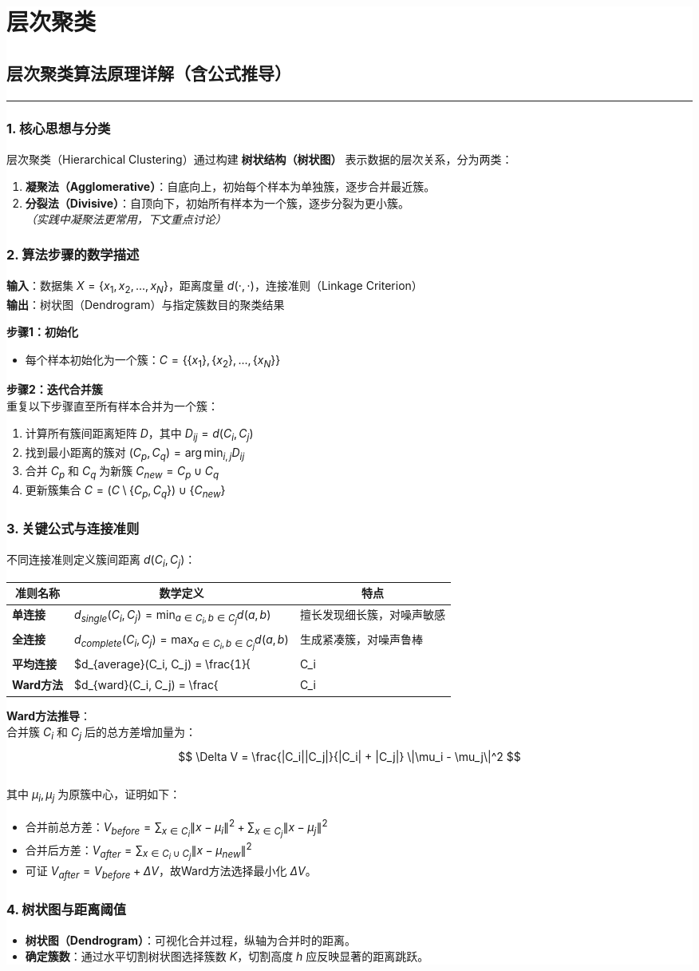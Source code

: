 # 层次聚类

## 层次聚类算法原理详解（含公式推导）

---

### 1. 核心思想与分类  
层次聚类（Hierarchical Clustering）通过构建 **树状结构（树状图）** 表示数据的层次关系，分为两类：  
1. **凝聚法（Agglomerative）**：自底向上，初始每个样本为单独簇，逐步合并最近簇。  
2. **分裂法（Divisive）**：自顶向下，初始所有样本为一个簇，逐步分裂为更小簇。  
*（实践中凝聚法更常用，下文重点讨论）*

### 2. 算法步骤的数学描述  
**输入**：数据集 $X = \{x_1, x_2, ..., x_N\}$，距离度量 $d(\cdot, \cdot)$，连接准则（Linkage Criterion）  
**输出**：树状图（Dendrogram）与指定簇数目的聚类结果  

**步骤1：初始化**  
- 每个样本初始化为一个簇：$C = \{\{x_1\}, \{x_2\}, ..., \{x_N\}\}$  

**步骤2：迭代合并簇**  
重复以下步骤直至所有样本合并为一个簇：  
1. 计算所有簇间距离矩阵 $D$，其中 $D_{ij} = d(C_i, C_j)$  
2. 找到最小距离的簇对 $(C_p, C_q) = \arg\min_{i,j} D_{ij}$  
3. 合并 $C_p$ 和 $C_q$ 为新簇 $C_{new} = C_p \cup C_q$  
4. 更新簇集合 $C = (C \setminus \{C_p, C_q\}) \cup \{C_{new}\}$  

### 3. 关键公式与连接准则  
不同连接准则定义簇间距离 $d(C_i, C_j)$：  

| 准则名称       | 数学定义                                                                 | 特点                          |  
|----------------|--------------------------------------------------------------------------|-------------------------------|  
| **单连接**     | $d_{single}(C_i, C_j) = \min_{a \in C_i, b \in C_j} d(a, b)$         | 擅长发现细长簇，对噪声敏感    |  
| **全连接**     | $d_{complete}(C_i, C_j) = \max_{a \in C_i, b \in C_j} d(a, b)$       | 生成紧凑簇，对噪声鲁棒        |  
| **平均连接**   | $d_{average}(C_i, C_j) = \frac{1}{|C_i||C_j|} \sum_{a \in C_i} \sum_{b \in C_j} d(a, b)$ | 平衡单连接与全连接            |  
| **Ward方法**   | $d_{ward}(C_i, C_j) = \frac{|C_i||C_j|}{|C_i| + |C_j|} \|\mu_i - \mu_j\|^2$ | 最小化合并后的簇内方差增加量  |  

**Ward方法推导**：  
合并簇 $C_i$ 和 $C_j$ 后的总方差增加量为：  
$$
\Delta V = \frac{|C_i||C_j|}{|C_i| + |C_j|} \|\mu_i - \mu_j\|^2
$$  
其中 $\mu_i, \mu_j$ 为原簇中心，证明如下：  
- 合并前总方差：$V_{before} = \sum_{x \in C_i} \|x - \mu_i\|^2 + \sum_{x \in C_j} \|x - \mu_j\|^2$  
- 合并后方差：$V_{after} = \sum_{x \in C_i \cup C_j} \|x - \mu_{new}\|^2$  
- 可证 $V_{after} = V_{before} + \Delta V$，故Ward方法选择最小化 $\Delta V$。

### 4. 树状图与距离阈值  
- **树状图（Dendrogram）**：可视化合并过程，纵轴为合并时的距离。  
- **确定簇数**：通过水平切割树状图选择簇数 $K$，切割高度 $h$ 应反映显著的距离跳跃。
